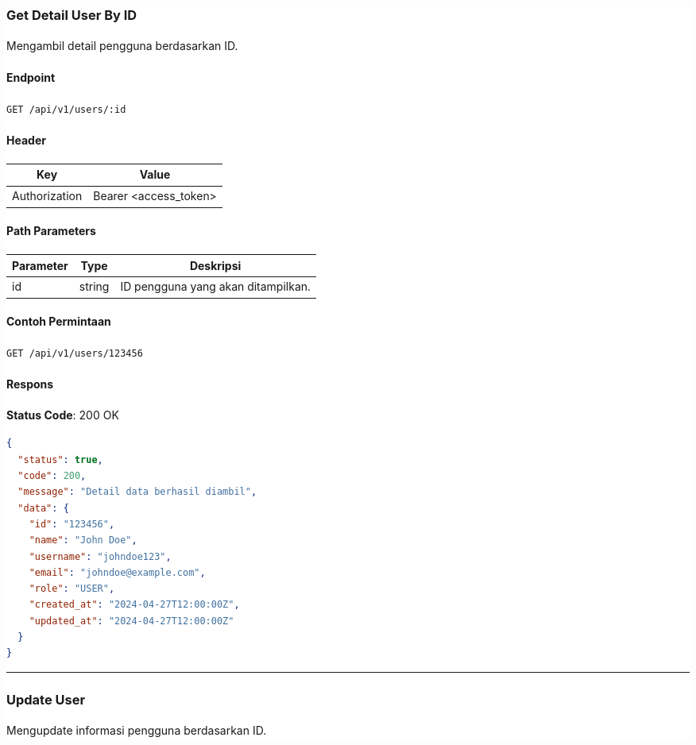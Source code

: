 ### Get Detail User By ID

Mengambil detail pengguna berdasarkan ID.

#### Endpoint

```
GET /api/v1/users/:id
```

#### Header

| Key           | Value                 |
| ------------- | --------------------- |
| Authorization | Bearer <access_token> |

#### Path Parameters

| Parameter | Type   | Deskripsi                          |
| --------- | ------ | ---------------------------------- |
| id        | string | ID pengguna yang akan ditampilkan. |

#### Contoh Permintaan

```
GET /api/v1/users/123456
```

#### Respons

**Status Code**: 200 OK

```json
{
  "status": true,
  "code": 200,
  "message": "Detail data berhasil diambil",
  "data": {
    "id": "123456",
    "name": "John Doe",
    "username": "johndoe123",
    "email": "johndoe@example.com",
    "role": "USER",
    "created_at": "2024-04-27T12:00:00Z",
    "updated_at": "2024-04-27T12:00:00Z"
  }
}
```

---

### Update User

Mengupdate informasi pengguna berdasarkan ID.
